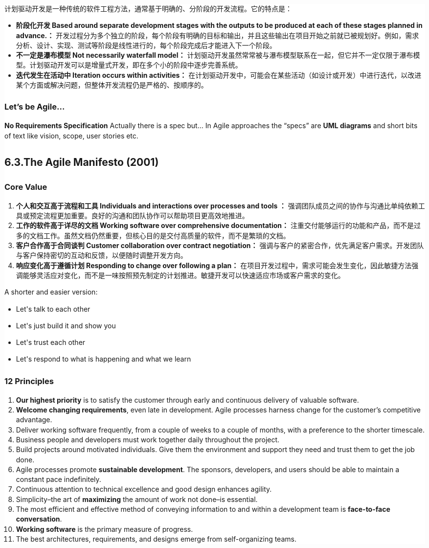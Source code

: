 

计划驱动开发是一种传统的软件工程方法，通常基于明确的、分阶段的开发流程。它的特点是：

- **阶段化开发  Based around separate development stages with the outputs to be produced at each of these stages planned in advance.：** 开发过程分为多个独立的阶段，每个阶段有明确的目标和输出，并且这些输出在项目开始之前就已被规划好。例如，需求分析、设计、实现、测试等阶段是线性进行的，每个阶段完成后才能进入下一个阶段。
- **不一定是瀑布模型 Not necessarily waterfall model：** 计划驱动开发虽然常常被与瀑布模型联系在一起，但它并不一定仅限于瀑布模型。计划驱动开发可以是增量式开发，即在多个小的阶段中逐步完善系统。
- **迭代发生在活动中 Iteration occurs within activities：** 在计划驱动开发中，可能会在某些活动（如设计或开发）中进行迭代，以改进某个方面或解决问题，但整体开发流程仍是严格的、按顺序的。



### Let’s be Agile… 

**No Requirements Specification**    Actually there is a spec but…  In Agile approaches the “specs” are **UML diagrams** and short bits of text like vision,  scope, user stories etc.





## 6.3.The Agile Manifesto (2001)



### Core Value

1. **个人和交互高于流程和工具 Individuals and interactions over processes and tools ：**
    强调团队成员之间的协作与沟通比单纯依赖工具或预定流程更加重要。良好的沟通和团队协作可以帮助项目更高效地推进。
2. **工作的软件高于详尽的文档 Working software over comprehensive documentation：**
    注重交付能够运行的功能和产品，而不是过多的文档工作。虽然文档仍然重要，但核心目的是交付高质量的软件，而不是繁琐的文档。
3. **客户合作高于合同谈判 Customer collaboration over contract negotiation：**
    强调与客户的紧密合作，优先满足客户需求。开发团队与客户保持密切的互动和反馈，以便随时调整开发方向。
4. **响应变化高于遵循计划 Responding to change over following a plan：**
    在项目开发过程中，需求可能会发生变化，因此敏捷方法强调能够灵活应对变化，而不是一味按照预先制定的计划推进。敏捷开发可以快速适应市场或客户需求的变化。

A shorter and easier version:  

- Let's talk to each other  

- Let's just build it and show you  

- Let's trust each other  

- Let's respond to what is happening and what we learn





### 12 Principles

1. **Our highest priority** is to satisfy the customer through early and continuous delivery of valuable software. 
2. **Welcome changing requirements**, even late in development. Agile processes harness change for the customer’s  competitive advantage. 
3. Deliver working software frequently, from a couple of weeks to a couple of months, with a preference to the shorter  timescale. 
4. Business people and developers must work together daily throughout the project. 
5. Build projects around motivated individuals. Give them the environment and support they need and trust them to get the  job done. 
6. Agile processes promote **sustainable development**. The sponsors, developers, and users should be able to maintain a constant pace indefinitely. 
7. Continuous attention to technical excellence and good design enhances agility. 
8. Simplicity–the art of **maximizing** the amount of work not done–is essential. 
9. The most efficient and effective method of conveying information to and within a development team is **face-to-face conversation**. 
10. **Working software** is the primary measure of progress. 
11. The best architectures, requirements, and designs emerge from self-organizing teams. 